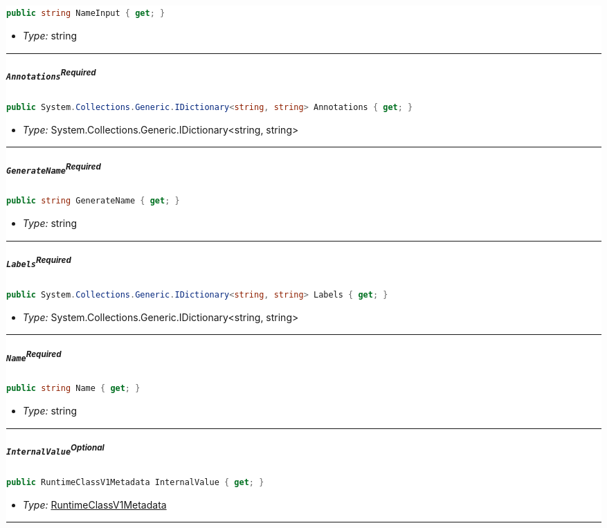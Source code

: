 ```csharp
public string NameInput { get; }
```

- *Type:* string

---

##### `Annotations`<sup>Required</sup> <a name="Annotations" id="@cdktf/provider-kubernetes.runtimeClassV1.RuntimeClassV1MetadataOutputReference.property.annotations"></a>

```csharp
public System.Collections.Generic.IDictionary<string, string> Annotations { get; }
```

- *Type:* System.Collections.Generic.IDictionary<string, string>

---

##### `GenerateName`<sup>Required</sup> <a name="GenerateName" id="@cdktf/provider-kubernetes.runtimeClassV1.RuntimeClassV1MetadataOutputReference.property.generateName"></a>

```csharp
public string GenerateName { get; }
```

- *Type:* string

---

##### `Labels`<sup>Required</sup> <a name="Labels" id="@cdktf/provider-kubernetes.runtimeClassV1.RuntimeClassV1MetadataOutputReference.property.labels"></a>

```csharp
public System.Collections.Generic.IDictionary<string, string> Labels { get; }
```

- *Type:* System.Collections.Generic.IDictionary<string, string>

---

##### `Name`<sup>Required</sup> <a name="Name" id="@cdktf/provider-kubernetes.runtimeClassV1.RuntimeClassV1MetadataOutputReference.property.name"></a>

```csharp
public string Name { get; }
```

- *Type:* string

---

##### `InternalValue`<sup>Optional</sup> <a name="InternalValue" id="@cdktf/provider-kubernetes.runtimeClassV1.RuntimeClassV1MetadataOutputReference.property.internalValue"></a>

```csharp
public RuntimeClassV1Metadata InternalValue { get; }
```

- *Type:* <a href="#@cdktf/provider-kubernetes.runtimeClassV1.RuntimeClassV1Metadata">RuntimeClassV1Metadata</a>

---



